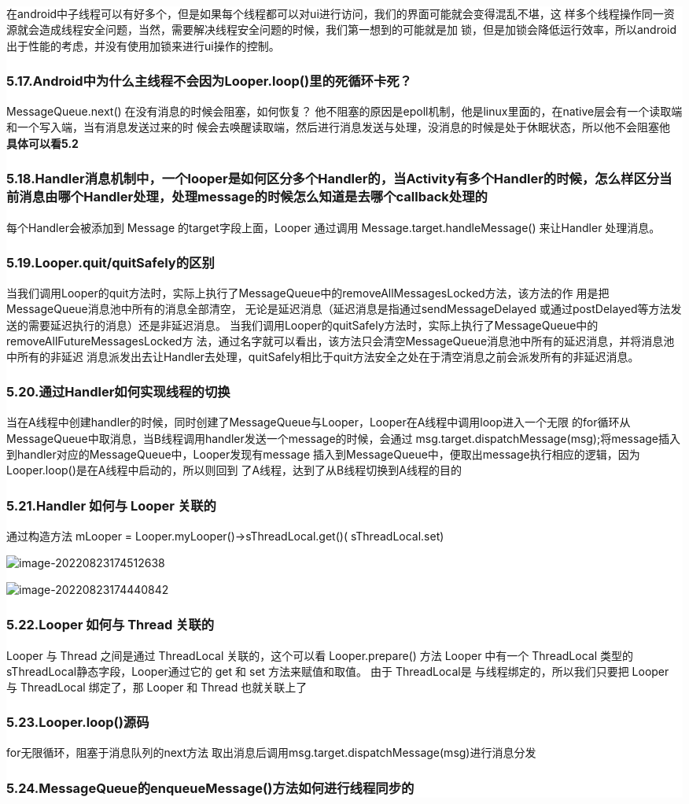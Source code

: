 在android中子线程可以有好多个，但是如果每个线程都可以对ui进行访问，我们的界面可能就会变得混乱不堪，这
样多个线程操作同一资源就会造成线程安全问题，当然，需要解决线程安全问题的时候，我们第一想到的可能就是加
锁，但是加锁会降低运行效率，所以android出于性能的考虑，并没有使用加锁来进行ui操作的控制。
### 5.17.Android中为什么主线程不会因为Looper.loop()里的死循环卡死？

MessageQueue.next() 在没有消息的时候会阻塞，如何恢复？
他不阻塞的原因是epoll机制，他是linux里面的，在native层会有一个读取端和一个写入端，当有消息发送过来的时
候会去唤醒读取端，然后进行消息发送与处理，没消息的时候是处于休眠状态，所以他不会阻塞他 
**具体可以看5.2**

### 5.18.Handler消息机制中，一个looper是如何区分多个Handler的，当Activity有多个Handler的时候，怎么样区分当前消息由哪个Handler处理，处理message的时候怎么知道是去哪个callback处理的

每个Handler会被添加到 Message 的target字段上面，Looper 通过调用 Message.target.handleMessage() 来让Handler 处理消息。

### 5.19.Looper.quit/quitSafely的区别

当我们调用Looper的quit方法时，实际上执行了MessageQueue中的removeAllMessagesLocked方法，该方法的作
用是把MessageQueue消息池中所有的消息全部清空， 无论是延迟消息（延迟消息是指通过sendMessageDelayed
或通过postDelayed等方法发送的需要延迟执行的消息）还是非延迟消息。
当我们调用Looper的quitSafely方法时，实际上执行了MessageQueue中的removeAllFutureMessagesLocked方
法，通过名字就可以看出，该方法只会清空MessageQueue消息池中所有的延迟消息，并将消息池中所有的非延迟
消息派发出去让Handler去处理，quitSafely相比于quit方法安全之处在于清空消息之前会派发所有的非延迟消息。  

### 5.20.通过Handler如何实现线程的切换

当在A线程中创建handler的时候，同时创建了MessageQueue与Looper，Looper在A线程中调用loop进入一个无限
的for循环从MessageQueue中取消息，当B线程调用handler发送一个message的时候，会通过
msg.target.dispatchMessage(msg);将message插入到handler对应的MessageQueue中，Looper发现有message
插入到MessageQueue中，便取出message执行相应的逻辑，因为Looper.loop()是在A线程中启动的，所以则回到
了A线程，达到了从B线程切换到A线程的目的  

### 5.21.Handler 如何与 Looper 关联的

通过构造方法 mLooper = Looper.myLooper()->sThreadLocal.get()( sThreadLocal.set)  

![image-20220823174512638](https://raw.githubusercontent.com/treech/PicRemote/master/common/image-20220823174512638.png)

![image-20220823174440842](https://raw.githubusercontent.com/treech/PicRemote/master/common/image-20220823174440842.png)

### 5.22.Looper 如何与 Thread 关联的

Looper 与 Thread 之间是通过 ThreadLocal 关联的，这个可以看 Looper.prepare() 方法 Looper 中有一个
ThreadLocal 类型的 sThreadLocal静态字段，Looper通过它的 get 和 set 方法来赋值和取值。 由于 ThreadLocal是
与线程绑定的，所以我们只要把 Looper 与 ThreadLocal 绑定了，那 Looper 和 Thread 也就关联上了

### 5.23.Looper.loop()源码
for无限循环，阻塞于消息队列的next方法 取出消息后调用msg.target.dispatchMessage(msg)进行消息分发

### 5.24.MessageQueue的enqueueMessage()方法如何进行线程同步的
